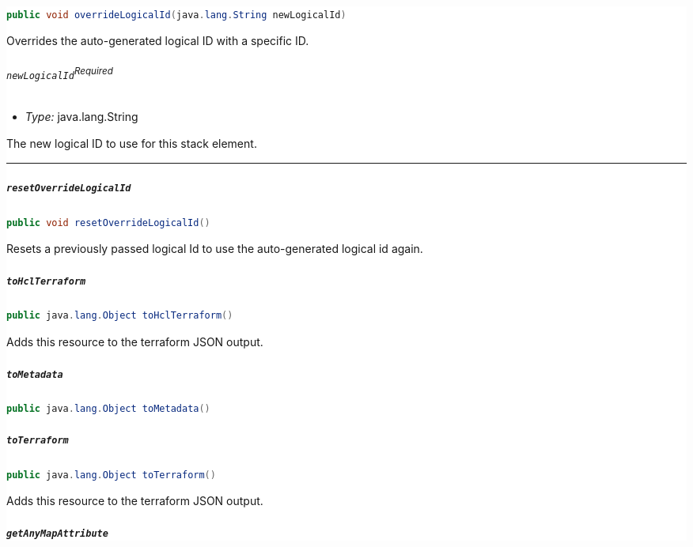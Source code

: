 ```java
public void overrideLogicalId(java.lang.String newLogicalId)
```

Overrides the auto-generated logical ID with a specific ID.

###### `newLogicalId`<sup>Required</sup> <a name="newLogicalId" id="@cdktf/provider-gitlab.dataGitlabProjectProtectedTag.DataGitlabProjectProtectedTag.overrideLogicalId.parameter.newLogicalId"></a>

- *Type:* java.lang.String

The new logical ID to use for this stack element.

---

##### `resetOverrideLogicalId` <a name="resetOverrideLogicalId" id="@cdktf/provider-gitlab.dataGitlabProjectProtectedTag.DataGitlabProjectProtectedTag.resetOverrideLogicalId"></a>

```java
public void resetOverrideLogicalId()
```

Resets a previously passed logical Id to use the auto-generated logical id again.

##### `toHclTerraform` <a name="toHclTerraform" id="@cdktf/provider-gitlab.dataGitlabProjectProtectedTag.DataGitlabProjectProtectedTag.toHclTerraform"></a>

```java
public java.lang.Object toHclTerraform()
```

Adds this resource to the terraform JSON output.

##### `toMetadata` <a name="toMetadata" id="@cdktf/provider-gitlab.dataGitlabProjectProtectedTag.DataGitlabProjectProtectedTag.toMetadata"></a>

```java
public java.lang.Object toMetadata()
```

##### `toTerraform` <a name="toTerraform" id="@cdktf/provider-gitlab.dataGitlabProjectProtectedTag.DataGitlabProjectProtectedTag.toTerraform"></a>

```java
public java.lang.Object toTerraform()
```

Adds this resource to the terraform JSON output.

##### `getAnyMapAttribute` <a name="getAnyMapAttribute" id="@cdktf/provider-gitlab.dataGitlabProjectProtectedTag.DataGitlabProjectProtectedTag.getAnyMapAttribute"></a>
